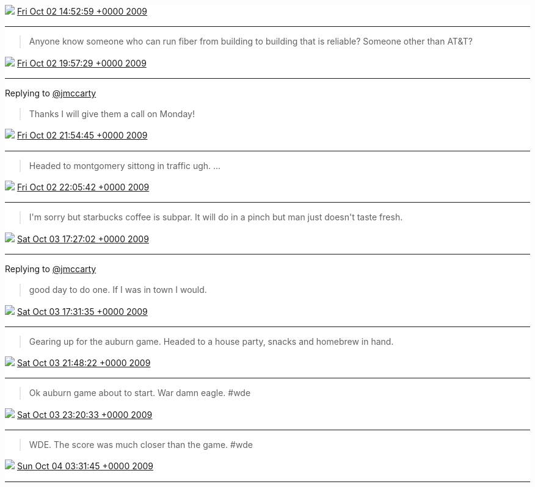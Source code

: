 <img src="media/tweet.ico" width="12" /> [Fri Oct 02 14:52:59 +0000 2009](https://twitter.com/nhudson/status/4554205723)

----

> Anyone know someone who can run fiber from building to building that is reliable?  Someone other than AT&T?

<img src="media/tweet.ico" width="12" /> [Fri Oct 02 19:57:29 +0000 2009](https://twitter.com/nhudson/status/4561698192)

----

Replying to [@jmccarty](https://twitter.com/jmccarty/status/4563787916)

> Thanks I will give them a call on Monday!

<img src="media/tweet.ico" width="12" /> [Fri Oct 02 21:54:45 +0000 2009](https://twitter.com/nhudson/status/4564229980)

----

> Headed to montgomery sittong in traffic ugh. ...

<img src="media/tweet.ico" width="12" /> [Fri Oct 02 22:05:42 +0000 2009](https://twitter.com/nhudson/status/4564461262)

----

> I'm sorry but starbucks coffee is subpar. It will do in a pinch but man just doesn't taste fresh.

<img src="media/tweet.ico" width="12" /> [Sat Oct 03 17:27:02 +0000 2009](https://twitter.com/nhudson/status/4583168321)

----

Replying to [@jmccarty](https://twitter.com/jmccarty/status/4583202769)

> good day to do one. If I was in town I would.

<img src="media/tweet.ico" width="12" /> [Sat Oct 03 17:31:35 +0000 2009](https://twitter.com/nhudson/status/4583262343)

----

> Gearing up for the auburn game. Headed to a house party, snacks and homebrew in hand.

<img src="media/tweet.ico" width="12" /> [Sat Oct 03 21:48:22 +0000 2009](https://twitter.com/nhudson/status/4588316143)

----

> Ok auburn game about to start. War damn eagle. #wde

<img src="media/tweet.ico" width="12" /> [Sat Oct 03 23:20:33 +0000 2009](https://twitter.com/nhudson/status/4590046443)

----

> WDE.  The score was much closer than the game. #wde

<img src="media/tweet.ico" width="12" /> [Sun Oct 04 03:31:45 +0000 2009](https://twitter.com/nhudson/status/4594938238)

----
